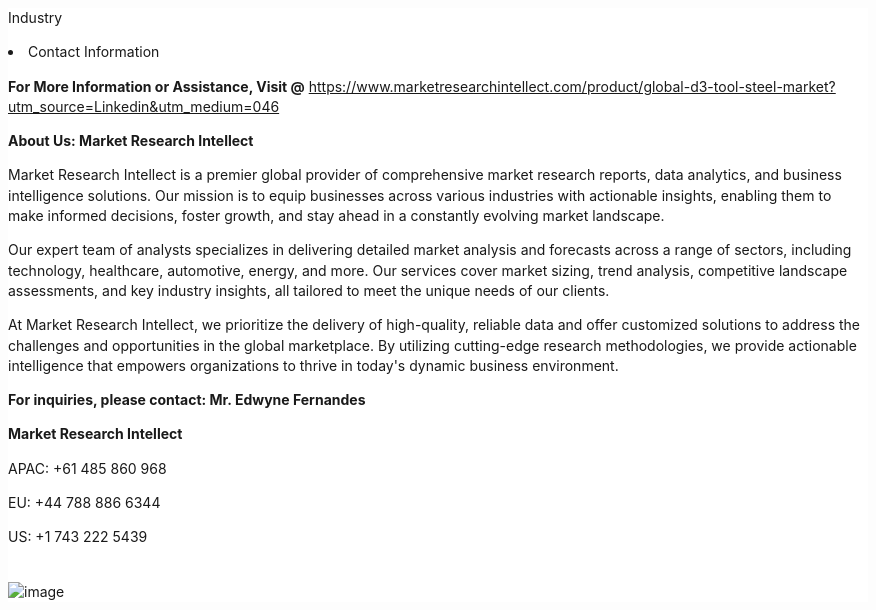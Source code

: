 Industry</li><li>Contact Information</li></ul></div><div class="article-main__content" data-test-id="publishing-text-block"><p><span class="font-[700]"><strong>For More Information or Assistance, Visit @</strong>&nbsp;<a href="https://www.marketresearchintellect.com/product/global-d3-tool-steel-market?utm_source=Linkedin&utm_medium=046">https://www.marketresearchintellect.com/product/global-d3-tool-steel-market?utm_source=Linkedin&utm_medium=046</a></span></p><p><strong>About Us: Market Research Intellect</strong></p><p>Market Research Intellect is a premier global provider of comprehensive market research reports, data analytics, and business intelligence solutions. Our mission is to equip businesses across various industries with actionable insights, enabling them to make informed decisions, foster growth, and stay ahead in a constantly evolving market landscape.</p><p>Our expert team of analysts specializes in delivering detailed market analysis and forecasts across a range of sectors, including technology, healthcare, automotive, energy, and more. Our services cover market sizing, trend analysis, competitive landscape assessments, and key industry insights, all tailored to meet the unique needs of our clients.</p><p>At Market Research Intellect, we prioritize the delivery of high-quality, reliable data and offer customized solutions to address the challenges and opportunities in the global marketplace. By utilizing cutting-edge research methodologies, we provide actionable intelligence that empowers organizations to thrive in today's dynamic business environment.</p><p><strong>For inquiries, please contact: Mr. Edwyne Fernandes</strong></p><p><strong>Market Research Intellect</strong></p><p>APAC: +61 485 860 968</p><p>EU: +44 788 886 6344</p><p>US: +1 743 222 5439</p></div><div class="article-main__content" data-test-id="publishing-text-block">&nbsp;</div>
![image](https://github.com/user-attachments/assets/35efa34b-5d85-4bac-b845-a18d1363bf90)
